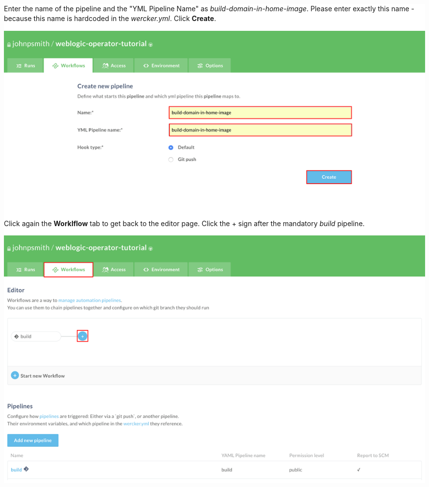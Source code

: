 Enter the name of the pipeline and the "YML Pipeline Name" as *build-domain-in-home-image*. Please enter exactly this name - because this name is hardcoded in the *wercker.yml*. Click **Create**.

![alt text](images/build.weblogic.pipeline/010.add.pipeline.png)

Click again the **Worklflow** tab to get back to the editor page. Click the + sign after the mandatory *build* pipeline.

![alt text](images/build.weblogic.pipeline/011.add.pipeline.png)
